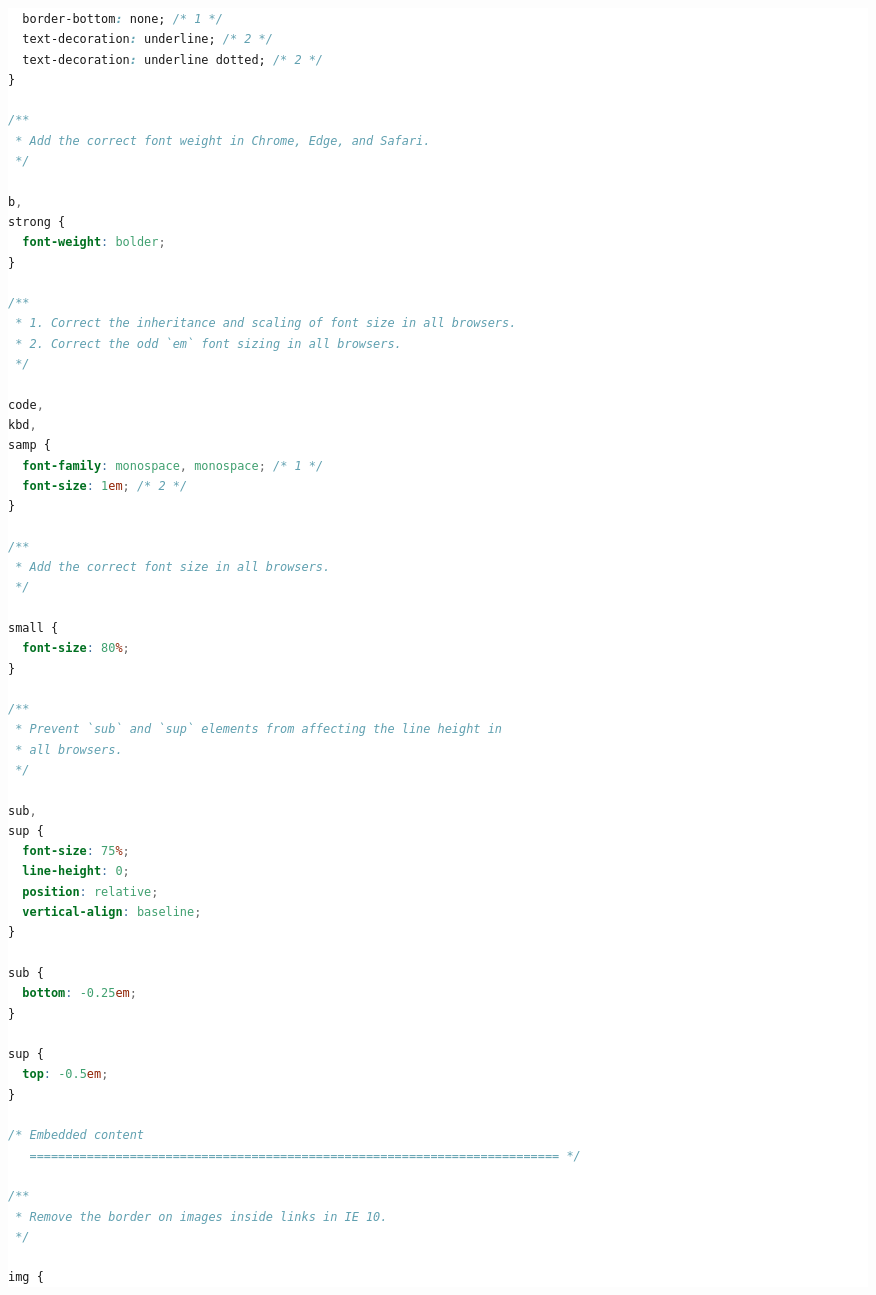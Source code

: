 ```css
  border-bottom: none; /* 1 */
  text-decoration: underline; /* 2 */
  text-decoration: underline dotted; /* 2 */
}

/**
 * Add the correct font weight in Chrome, Edge, and Safari.
 */

b,
strong {
  font-weight: bolder;
}

/**
 * 1. Correct the inheritance and scaling of font size in all browsers.
 * 2. Correct the odd `em` font sizing in all browsers.
 */

code,
kbd,
samp {
  font-family: monospace, monospace; /* 1 */
  font-size: 1em; /* 2 */
}

/**
 * Add the correct font size in all browsers.
 */

small {
  font-size: 80%;
}

/**
 * Prevent `sub` and `sup` elements from affecting the line height in
 * all browsers.
 */

sub,
sup {
  font-size: 75%;
  line-height: 0;
  position: relative;
  vertical-align: baseline;
}

sub {
  bottom: -0.25em;
}

sup {
  top: -0.5em;
}

/* Embedded content
   ========================================================================== */

/**
 * Remove the border on images inside links in IE 10.
 */

img {
```